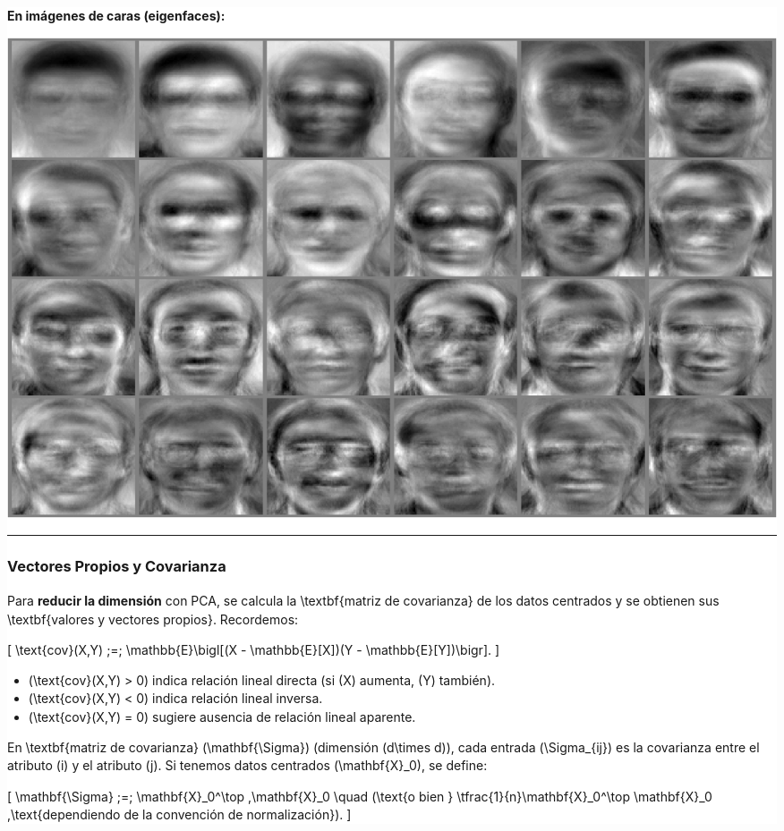**En imágenes de caras (eigenfaces):**

![Ejemplo de eigenfaces (PCA en imágenes)](figures/eigenfaces.png "Los vectores base se llaman eigenfaces en este caso.")

---

### Vectores Propios y Covarianza

Para **reducir la dimensión** con PCA, se calcula la \textbf{matriz de covarianza} de los datos centrados y se obtienen sus \textbf{valores y vectores propios}. Recordemos:

\[
\text{cov}(X,Y) \;=\; \mathbb{E}\bigl[(X - \mathbb{E}[X])(Y - \mathbb{E}[Y])\bigr].
\]

- \(\text{cov}(X,Y) > 0\) indica relación lineal directa (si \(X\) aumenta, \(Y\) también).
- \(\text{cov}(X,Y) < 0\) indica relación lineal inversa.
- \(\text{cov}(X,Y) = 0\) sugiere ausencia de relación lineal aparente.

En \textbf{matriz de covarianza} \(\mathbf{\Sigma}\) (dimensión \(d\times d\)), cada entrada \(\Sigma_{ij}\) es la covarianza entre el atributo \(i\) y el atributo \(j\). Si tenemos datos centrados \(\mathbf{X}_0\), se define:

\[
\mathbf{\Sigma} 
\;=\; \mathbf{X}_0^\top \,\mathbf{X}_0 
\quad (\text{o bien } \tfrac{1}{n}\mathbf{X}_0^\top \mathbf{X}_0 \,\text{dependiendo de la convención de normalización}).
\]
